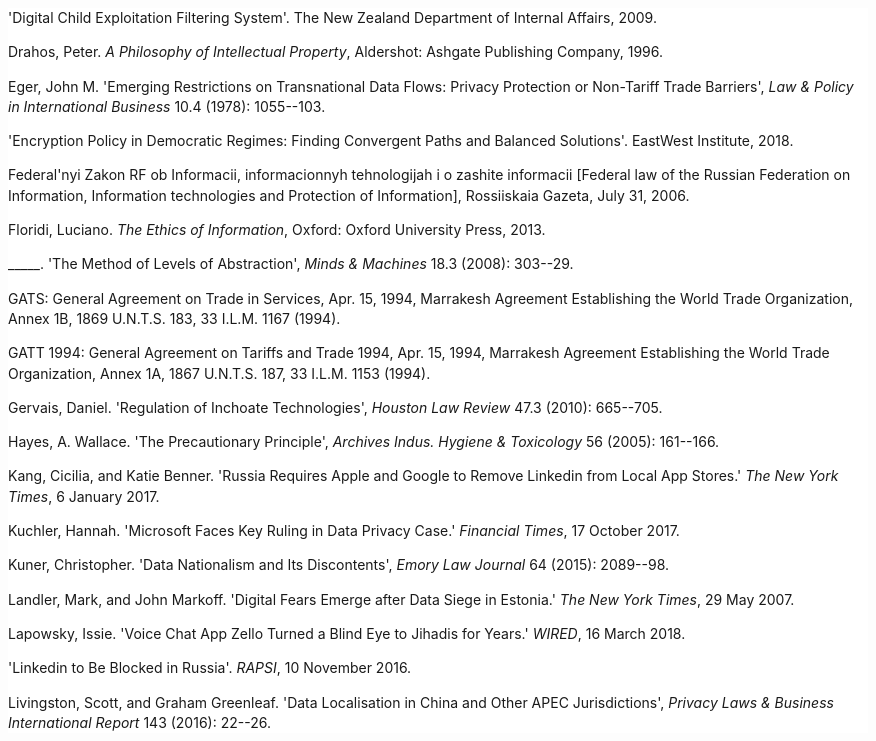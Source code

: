 'Digital Child Exploitation Filtering System'. The New Zealand
Department of Internal Affairs, 2009.

Drahos, Peter. *A Philosophy of Intellectual Property*, Aldershot:
Ashgate Publishing Company, 1996.

Eger, John M. 'Emerging Restrictions on Transnational Data Flows:
Privacy Protection or Non-Tariff Trade Barriers', *Law & Policy in
International Business* 10.4 (1978): 1055--103.

'Encryption Policy in Democratic Regimes: Finding Convergent Paths and
Balanced Solutions'. EastWest Institute, 2018.

Federal'nyi Zakon RF ob Informacii, informacionnyh tehnologijah i o
zashite informacii \[Federal law of the Russian Federation on
Information, Information technologies and Protection of Information\],
Rossiiskaia Gazeta, July 31, 2006.

Floridi, Luciano. *The Ethics of Information*, Oxford: Oxford University
Press, 2013.

\_\_\_\_\_. 'The Method of Levels of Abstraction', *Minds & Machines*
18.3 (2008): 303--29.

GATS: General Agreement on Trade in Services, Apr. 15, 1994, Marrakesh
Agreement Establishing the World Trade Organization, Annex 1B, 1869
U.N.T.S. 183, 33 I.L.M. 1167 (1994).

GATT 1994: General Agreement on Tariffs and Trade 1994, Apr. 15, 1994,
Marrakesh Agreement Establishing the World Trade Organization, Annex 1A,
1867 U.N.T.S. 187, 33 I.L.M. 1153 (1994).

Gervais, Daniel. 'Regulation of Inchoate Technologies', *Houston Law
Review* 47.3 (2010): 665--705.

Hayes, A. Wallace. 'The Precautionary Principle', *Archives Indus.
Hygiene & Toxicology* 56 (2005): 161--166.

Kang, Cicilia, and Katie Benner. 'Russia Requires Apple and Google to
Remove Linkedin from Local App Stores.' *The New York Times*, 6 January
2017.

Kuchler, Hannah. 'Microsoft Faces Key Ruling in Data Privacy Case.'
*Financial Times*, 17 October 2017.

Kuner, Christopher. 'Data Nationalism and Its Discontents', *Emory Law
Journal* 64 (2015): 2089--98.

Landler, Mark, and John Markoff. 'Digital Fears Emerge after Data Siege
in Estonia.' *The New York Times*, 29 May 2007.

Lapowsky, Issie. 'Voice Chat App Zello Turned a Blind Eye to Jihadis for
Years.' *WIRED*, 16 March 2018.

'Linkedin to Be Blocked in Russia'. *RAPSI*, 10 November 2016.

Livingston, Scott, and Graham Greenleaf. 'Data Localisation in China and
Other APEC Jurisdictions', *Privacy Laws & Business International
Report* 143 (2016): 22--26.
